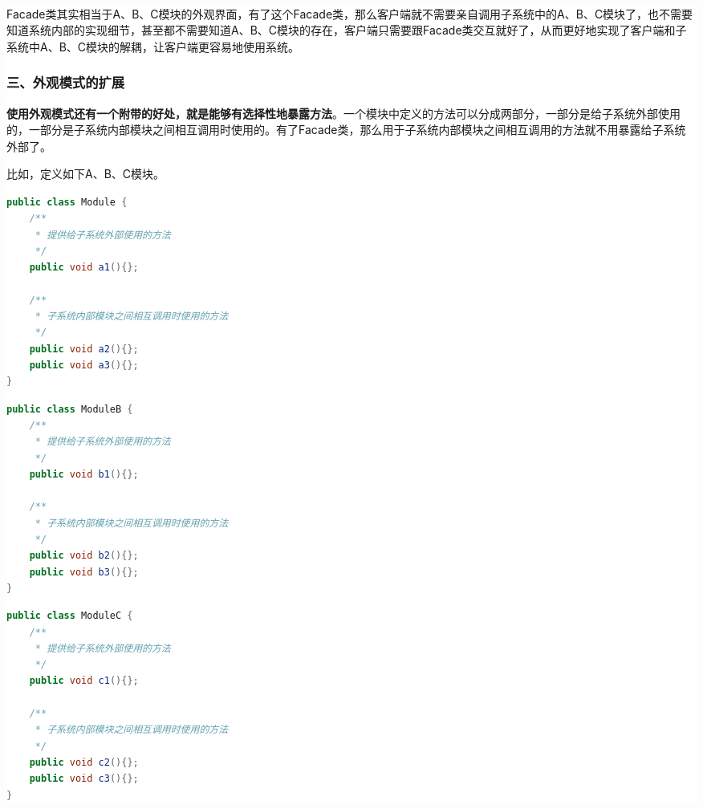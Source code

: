 Facade类其实相当于A、B、C模块的外观界面，有了这个Facade类，那么客户端就不需要亲自调用子系统中的A、B、C模块了，也不需要知道系统内部的实现细节，甚至都不需要知道A、B、C模块的存在，客户端只需要跟Facade类交互就好了，从而更好地实现了客户端和子系统中A、B、C模块的解耦，让客户端更容易地使用系统。

### 三、外观模式的扩展

**使用外观模式还有一个附带的好处，就是能够有选择性地暴露方法**。一个模块中定义的方法可以分成两部分，一部分是给子系统外部使用的，一部分是子系统内部模块之间相互调用时使用的。有了Facade类，那么用于子系统内部模块之间相互调用的方法就不用暴露给子系统外部了。

比如，定义如下A、B、C模块。

```java
public class Module {
    /**
     * 提供给子系统外部使用的方法
     */
    public void a1(){};

    /**
     * 子系统内部模块之间相互调用时使用的方法
     */
    public void a2(){};
    public void a3(){};
}
```

```java
public class ModuleB {
    /**
     * 提供给子系统外部使用的方法
     */
    public void b1(){};

    /**
     * 子系统内部模块之间相互调用时使用的方法
     */
    public void b2(){};
    public void b3(){};
}
```

```java
public class ModuleC {
    /**
     * 提供给子系统外部使用的方法
     */
    public void c1(){};

    /**
     * 子系统内部模块之间相互调用时使用的方法
     */
    public void c2(){};
    public void c3(){};
}
```
